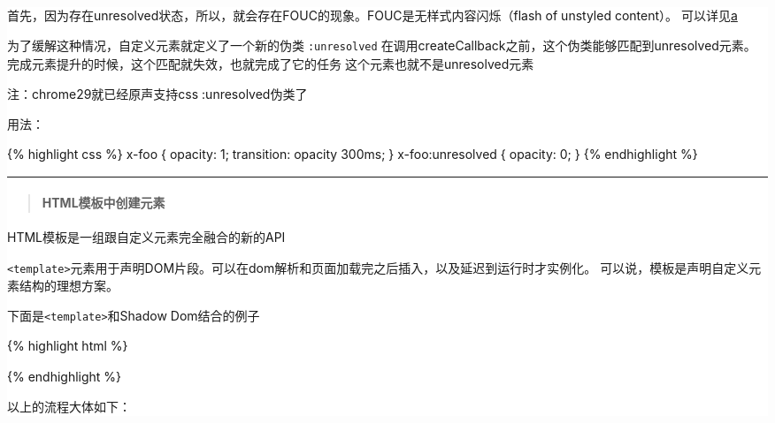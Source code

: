 首先，因为存在unresolved状态，所以，就会存在FOUC的现象。FOUC是无样式内容闪烁（flash of unstyled content）。
可以详见[a](http://blog.csdn.net/kongtoubudui/article/details/129754010)

为了缓解这种情况，自定义元素就定义了一个新的伪类 `:unresolved`
在调用createCallback之前，这个伪类能够匹配到unresolved元素。
完成元素提升的时候，这个匹配就失效，也就完成了它的任务
这个元素也就不是unresolved元素

注：chrome29就已经原声支持css :unresolved伪类了

用法：

{% highlight css %}
  x-foo {
  opacity: 1;
  transition: opacity 300ms;
  }
  x-foo:unresolved {
  opacity: 0;
  }
{% endhighlight %}

---

>#### HTML模板中创建元素

HTML模板是一组跟自定义元素完全融合的新的API

`<template>`元素用于声明DOM片段。可以在dom解析和页面加载完之后插入，以及延迟到运行时才实例化。
可以说，模板是声明自定义元素结构的理想方案。

下面是`<template>`和Shadow Dom结合的例子

{% highlight html %}
  <template id="sdtemplate">
    <style>
    p { color: orange; }
    </style>
    <p>I'm in Shadow DOM. My markup was stamped from a &lt;template&gt;.</p>
  </template>

  <script>
    var proto = Object.create(HTMLElement.prototype, {
      createdCallback: {
        value: function() {
          var t = document.querySelector('#sdtemplate');
          var clone = document.importNode(t.content, true);
          this.createShadowRoot().appendChild(clone);
        }
      }
    });
    document.registerElement('x-foo-from-template', {prototype: proto});
  </script>
{% endhighlight %}

以上的流程大体如下：
